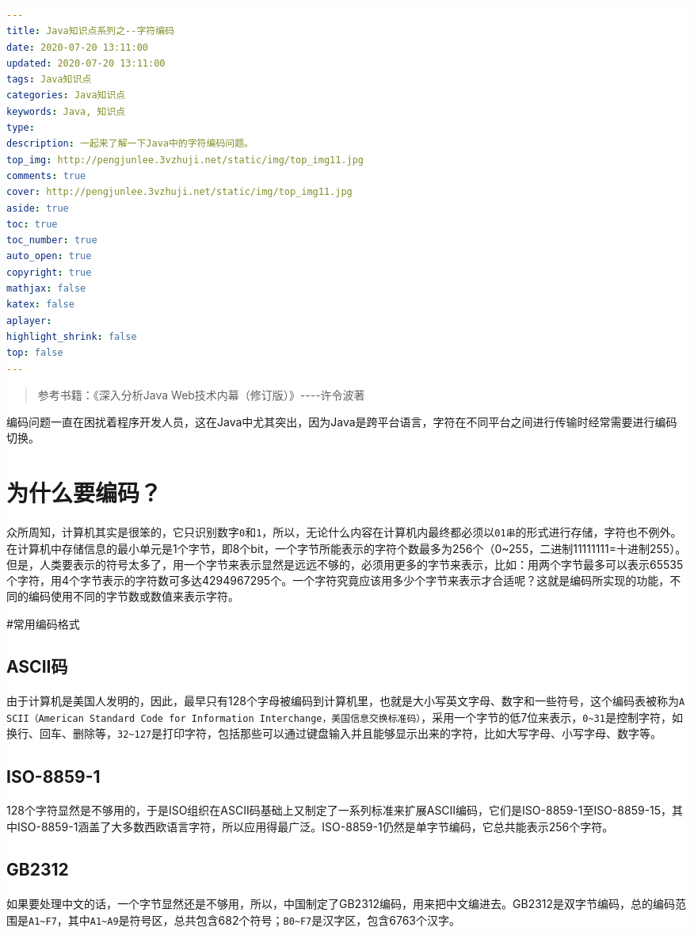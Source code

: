 ```yaml
---
title: Java知识点系列之--字符编码
date: 2020-07-20 13:11:00
updated: 2020-07-20 13:11:00
tags: Java知识点
categories: Java知识点
keywords: Java, 知识点
type: 
description: 一起来了解一下Java中的字符编码问题。
top_img: http://pengjunlee.3vzhuji.net/static/img/top_img11.jpg
comments: true
cover: http://pengjunlee.3vzhuji.net/static/img/top_img11.jpg
aside: true
toc: true
toc_number: true
auto_open: true
copyright: true
mathjax: false
katex: false
aplayer:
highlight_shrink: false
top: false
---
```

> 参考书籍：《深入分析Java Web技术内幕（修订版）》----许令波著 

编码问题一直在困扰着程序开发人员，这在Java中尤其突出，因为Java是跨平台语言，字符在不同平台之间进行传输时经常需要进行编码切换。  

# 为什么要编码？
众所周知，计算机其实是很笨的，它只识别数字`0`和`1`，所以，无论什么内容在计算机内最终都必须以`01串`的形式进行存储，字符也不例外。在计算机中存储信息的最小单元是1个字节，即8个bit，一个字节所能表示的字符个数最多为256个（0~255，二进制11111111=十进制255）。但是，人类要表示的符号太多了，用一个字节来表示显然是远远不够的，必须用更多的字节来表示，比如：用两个字节最多可以表示65535个字符，用4个字节表示的字符数可多达4294967295个。一个字符究竟应该用多少个字节来表示才合适呢？这就是编码所实现的功能，不同的编码使用不同的字节数或数值来表示字符。 

#常用编码格式

## ASCII码
由于计算机是美国人发明的，因此，最早只有128个字母被编码到计算机里，也就是大小写英文字母、数字和一些符号，这个编码表被称为`ASCII（American Standard Code for Information Interchange，美国信息交换标准码）`，采用一个字节的低7位来表示，`0~31`是控制字符，如换行、回车、删除等，`32~127`是打印字符，包括那些可以通过键盘输入并且能够显示出来的字符，比如大写字母、小写字母、数字等。

## ISO-8859-1
128个字符显然是不够用的，于是ISO组织在ASCII码基础上又制定了一系列标准来扩展ASCII编码，它们是ISO-8859-1至ISO-8859-15，其中ISO-8859-1涵盖了大多数西欧语言字符，所以应用得最广泛。ISO-8859-1仍然是单字节编码，它总共能表示256个字符。

## GB2312
如果要处理中文的话，一个字节显然还是不够用，所以，中国制定了GB2312编码，用来把中文编进去。GB2312是双字节编码，总的编码范围是`A1~F7`，其中`A1~A9`是符号区，总共包含682个符号；`B0~F7`是汉字区，包含6763个汉字。
